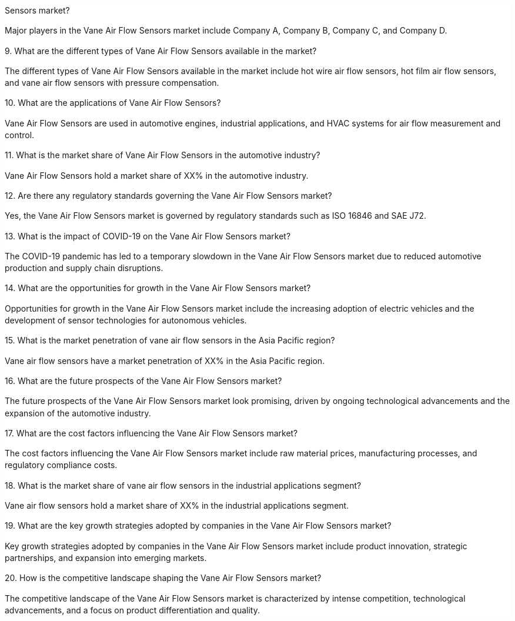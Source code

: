 Sensors market? <p>Major players in the Vane Air Flow Sensors market include Company A, Company B, Company C, and Company D.</p>9. What are the different types of Vane Air Flow Sensors available in the market? <p>The different types of Vane Air Flow Sensors available in the market include hot wire air flow sensors, hot film air flow sensors, and vane air flow sensors with pressure compensation.</p>10. What are the applications of Vane Air Flow Sensors? <p>Vane Air Flow Sensors are used in automotive engines, industrial applications, and HVAC systems for air flow measurement and control.</p>11. What is the market share of Vane Air Flow Sensors in the automotive industry? <p>Vane Air Flow Sensors hold a market share of XX% in the automotive industry.</p>12. Are there any regulatory standards governing the Vane Air Flow Sensors market? <p>Yes, the Vane Air Flow Sensors market is governed by regulatory standards such as ISO 16846 and SAE J72.</p>13. What is the impact of COVID-19 on the Vane Air Flow Sensors market? <p>The COVID-19 pandemic has led to a temporary slowdown in the Vane Air Flow Sensors market due to reduced automotive production and supply chain disruptions.</p>14. What are the opportunities for growth in the Vane Air Flow Sensors market? <p>Opportunities for growth in the Vane Air Flow Sensors market include the increasing adoption of electric vehicles and the development of sensor technologies for autonomous vehicles.</p>15. What is the market penetration of vane air flow sensors in the Asia Pacific region? <p>Vane air flow sensors have a market penetration of XX% in the Asia Pacific region.</p>16. What are the future prospects of the Vane Air Flow Sensors market? <p>The future prospects of the Vane Air Flow Sensors market look promising, driven by ongoing technological advancements and the expansion of the automotive industry.</p>17. What are the cost factors influencing the Vane Air Flow Sensors market? <p>The cost factors influencing the Vane Air Flow Sensors market include raw material prices, manufacturing processes, and regulatory compliance costs.</p>18. What is the market share of vane air flow sensors in the industrial applications segment? <p>Vane air flow sensors hold a market share of XX% in the industrial applications segment.</p>19. What are the key growth strategies adopted by companies in the Vane Air Flow Sensors market? <p>Key growth strategies adopted by companies in the Vane Air Flow Sensors market include product innovation, strategic partnerships, and expansion into emerging markets.</p>20. How is the competitive landscape shaping the Vane Air Flow Sensors market? <p>The competitive landscape of the Vane Air Flow Sensors market is characterized by intense competition, technological advancements, and a focus on product differentiation and quality.</p></strong></p>
